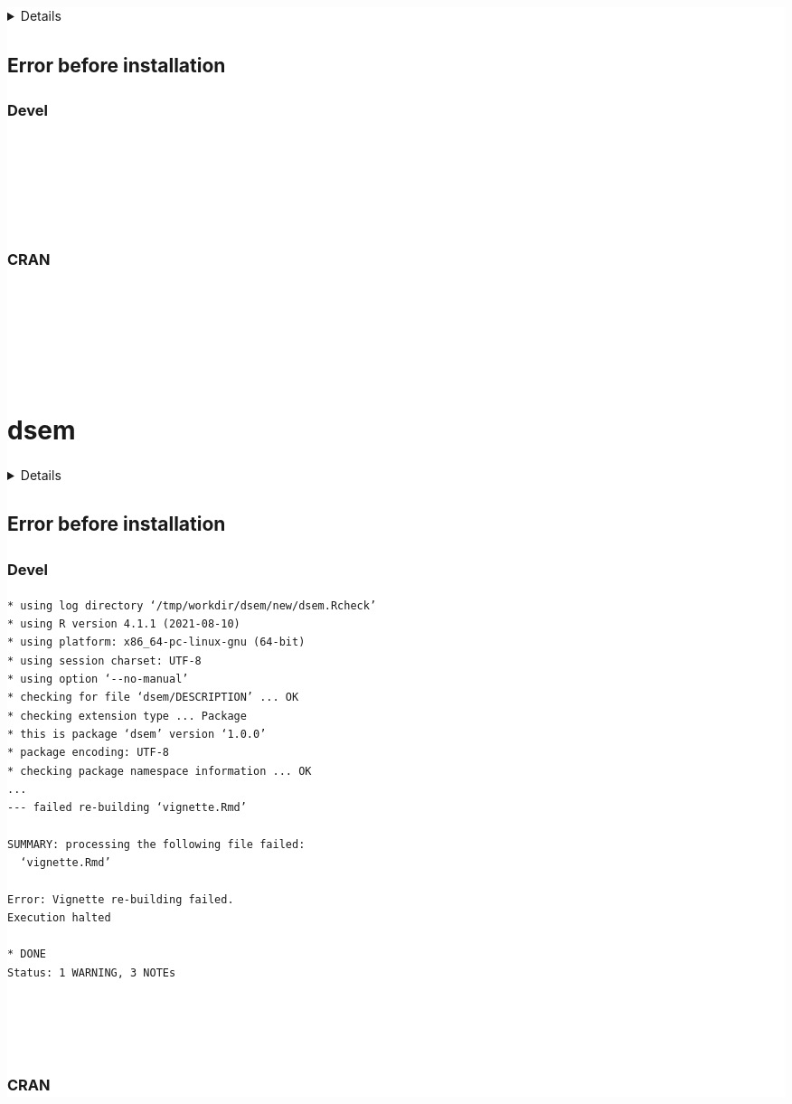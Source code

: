 <details></details>

## Error before installation

### Devel

```






```
### CRAN

```






```
# dsem

<details></details>

## Error before installation

### Devel

```
* using log directory ‘/tmp/workdir/dsem/new/dsem.Rcheck’
* using R version 4.1.1 (2021-08-10)
* using platform: x86_64-pc-linux-gnu (64-bit)
* using session charset: UTF-8
* using option ‘--no-manual’
* checking for file ‘dsem/DESCRIPTION’ ... OK
* checking extension type ... Package
* this is package ‘dsem’ version ‘1.0.0’
* package encoding: UTF-8
* checking package namespace information ... OK
...
--- failed re-building ‘vignette.Rmd’

SUMMARY: processing the following file failed:
  ‘vignette.Rmd’

Error: Vignette re-building failed.
Execution halted

* DONE
Status: 1 WARNING, 3 NOTEs





```
### CRAN
